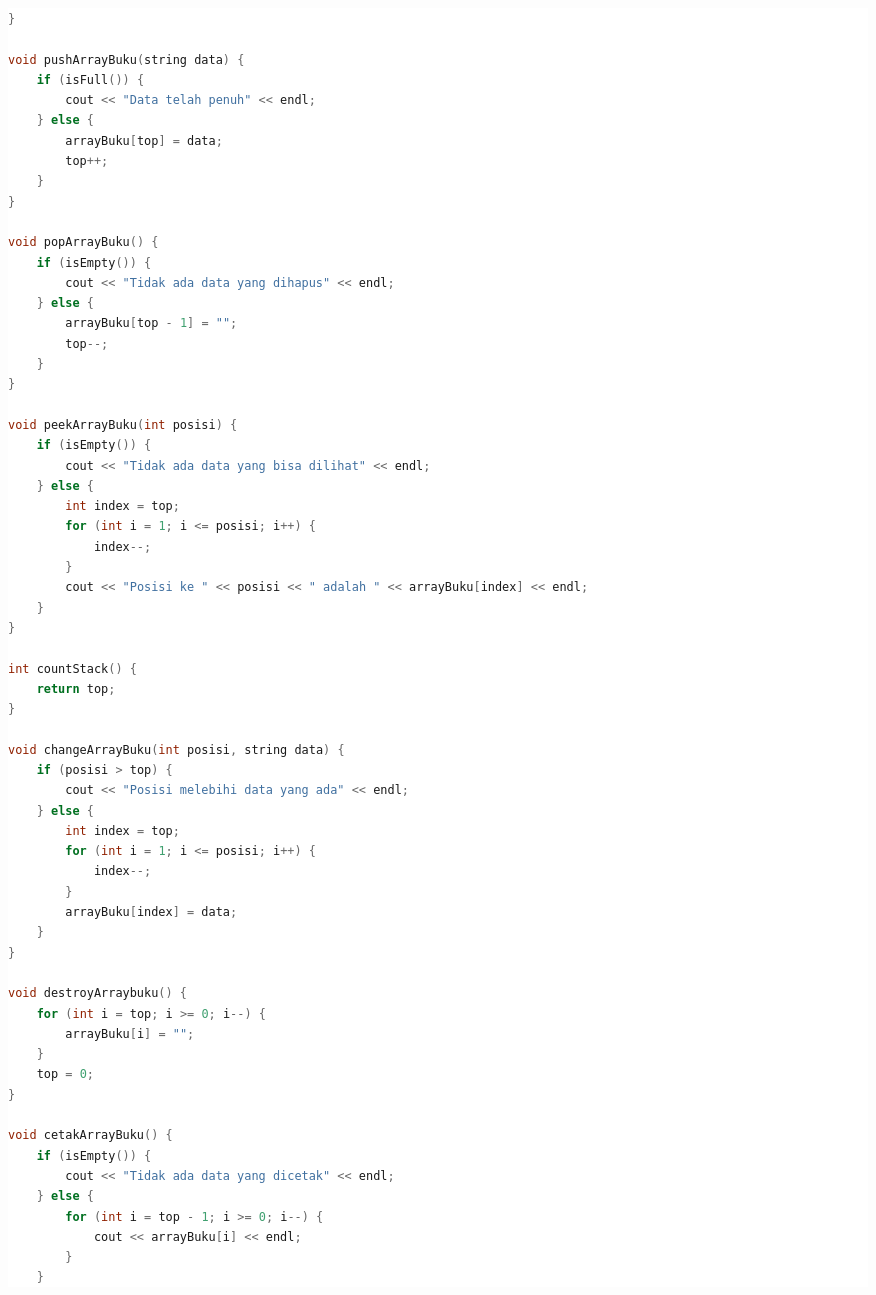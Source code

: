 ```c++
}

void pushArrayBuku(string data) {
    if (isFull()) {
        cout << "Data telah penuh" << endl;
    } else {
        arrayBuku[top] = data;
        top++;
    }
}

void popArrayBuku() {
    if (isEmpty()) {
        cout << "Tidak ada data yang dihapus" << endl;
    } else {
        arrayBuku[top - 1] = "";
        top--;
    }
}

void peekArrayBuku(int posisi) {
    if (isEmpty()) {
        cout << "Tidak ada data yang bisa dilihat" << endl;
    } else {
        int index = top;
        for (int i = 1; i <= posisi; i++) {
            index--;
        }
        cout << "Posisi ke " << posisi << " adalah " << arrayBuku[index] << endl;
    }
}

int countStack() {
    return top;
}

void changeArrayBuku(int posisi, string data) {
    if (posisi > top) {
        cout << "Posisi melebihi data yang ada" << endl;
    } else {
        int index = top;
        for (int i = 1; i <= posisi; i++) {
            index--;
        }
        arrayBuku[index] = data;
    }
}

void destroyArraybuku() {
    for (int i = top; i >= 0; i--) {
        arrayBuku[i] = "";
    }
    top = 0;
}

void cetakArrayBuku() {
    if (isEmpty()) {
        cout << "Tidak ada data yang dicetak" << endl;
    } else {
        for (int i = top - 1; i >= 0; i--) {
            cout << arrayBuku[i] << endl;
        }
    }
```